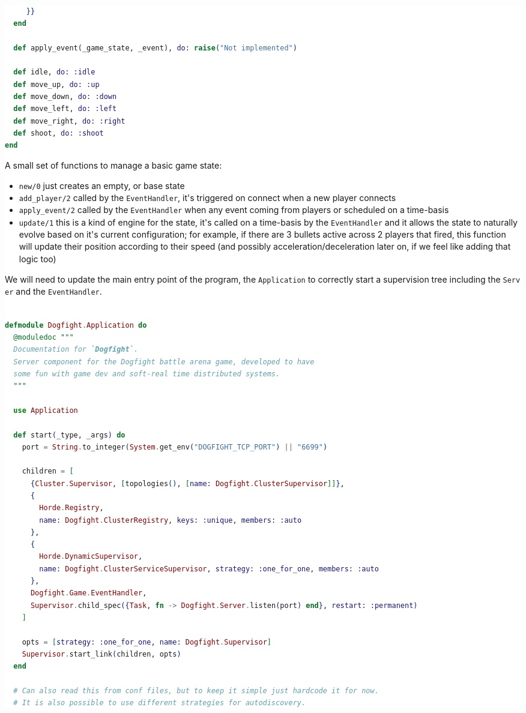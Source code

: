 ```elixir
     }}
  end

  def apply_event(_game_state, _event), do: raise("Not implemented")

  def idle, do: :idle
  def move_up, do: :up
  def move_down, do: :down
  def move_left, do: :left
  def move_right, do: :right
  def shoot, do: :shoot
end
```

A small set of functions to manage a basic game state:

- `new/0` just creates an empty, or base state
- `add_player/2` called by the `EventHandler`, it's triggered on connect when a new
  player connects
- `apply_event/2` called by the `EventHandler` when any event coming from players
  or scheduled on a time-basis
- `update/1` this is a kind of engine for the state, it's called on a time-basis
  by the `EventHandler` and it allows the state to naturally evolve based on
  it's current configuration; for example, if there are 3 bullets active across
  2 players that fired, this function will update their position according to their
  speed (and possibly acceleration/deceleration later on, if we feel like adding that
  logic too)

We will need to update the main entry point of the program, the `Application` to
correctly start a supervision tree including the `Server` and the `EventHandler`.

```elixir

defmodule Dogfight.Application do
  @moduledoc """
  Documentation for `Dogfight`.
  Server component for the Dogfight battle arena game, developed to have
  some fun with game dev and soft-real time distributed systems.
  """

  use Application

  def start(_type, _args) do
    port = String.to_integer(System.get_env("DOGFIGHT_TCP_PORT") || "6699")

    children = [
      {Cluster.Supervisor, [topologies(), [name: Dogfight.ClusterSupervisor]]},
      {
        Horde.Registry,
        name: Dogfight.ClusterRegistry, keys: :unique, members: :auto
      },
      {
        Horde.DynamicSupervisor,
        name: Dogfight.ClusterServiceSupervisor, strategy: :one_for_one, members: :auto
      },
      Dogfight.Game.EventHandler,
      Supervisor.child_spec({Task, fn -> Dogfight.Server.listen(port) end}, restart: :permanent)
    ]

    opts = [strategy: :one_for_one, name: Dogfight.Supervisor]
    Supervisor.start_link(children, opts)
  end

  # Can also read this from conf files, but to keep it simple just hardcode it for now.
  # It is also possible to use different strategies for autodiscovery.
```
